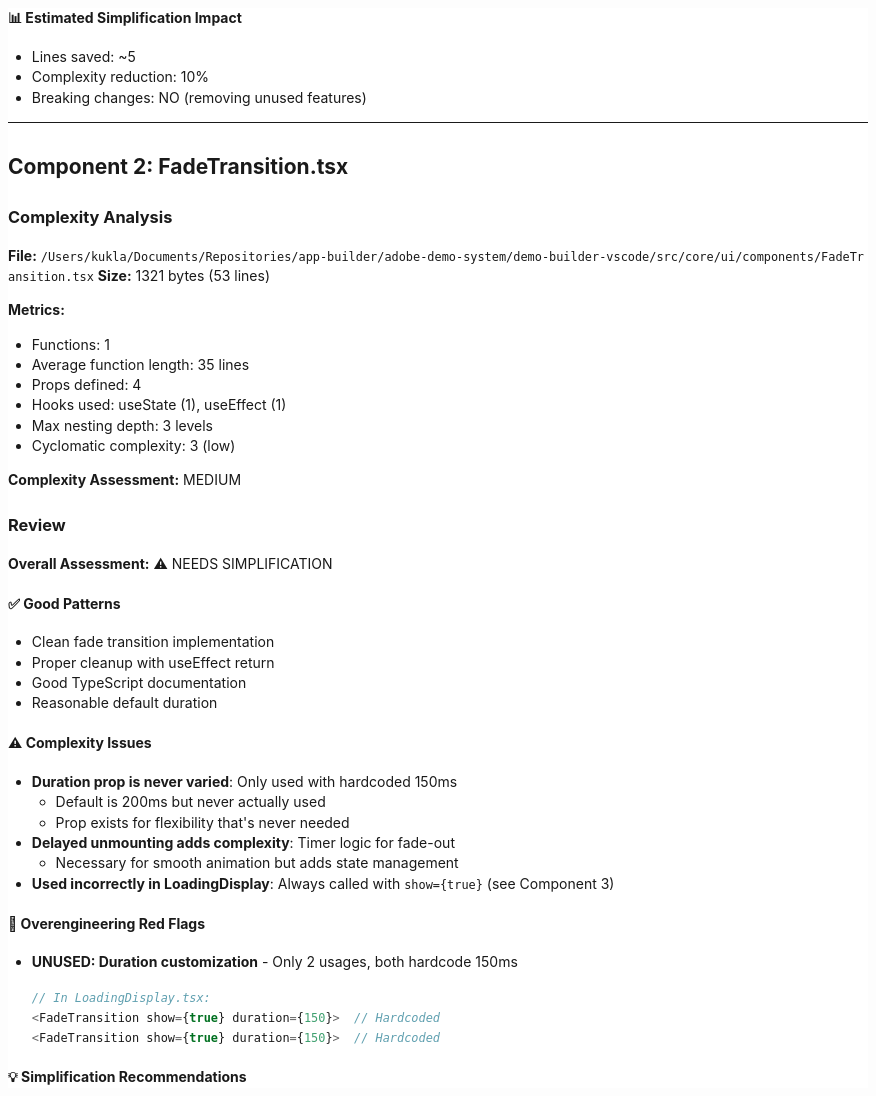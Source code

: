 #### 📊 Estimated Simplification Impact
- Lines saved: ~5
- Complexity reduction: 10%
- Breaking changes: NO (removing unused features)

---

## Component 2: FadeTransition.tsx

### Complexity Analysis

**File:** `/Users/kukla/Documents/Repositories/app-builder/adobe-demo-system/demo-builder-vscode/src/core/ui/components/FadeTransition.tsx`
**Size:** 1321 bytes (53 lines)

**Metrics:**
- Functions: 1
- Average function length: 35 lines
- Props defined: 4
- Hooks used: useState (1), useEffect (1)
- Max nesting depth: 3 levels
- Cyclomatic complexity: 3 (low)

**Complexity Assessment:** MEDIUM

### Review

**Overall Assessment:** ⚠️ NEEDS SIMPLIFICATION

#### ✅ Good Patterns
- Clean fade transition implementation
- Proper cleanup with useEffect return
- Good TypeScript documentation
- Reasonable default duration

#### ⚠️ Complexity Issues
- **Duration prop is never varied**: Only used with hardcoded 150ms
  - Default is 200ms but never actually used
  - Prop exists for flexibility that's never needed
- **Delayed unmounting adds complexity**: Timer logic for fade-out
  - Necessary for smooth animation but adds state management
- **Used incorrectly in LoadingDisplay**: Always called with `show={true}` (see Component 3)

#### 🔴 Overengineering Red Flags
- **UNUSED: Duration customization** - Only 2 usages, both hardcode 150ms
  ```typescript
  // In LoadingDisplay.tsx:
  <FadeTransition show={true} duration={150}>  // Hardcoded
  <FadeTransition show={true} duration={150}>  // Hardcoded
  ```

#### 💡 Simplification Recommendations
